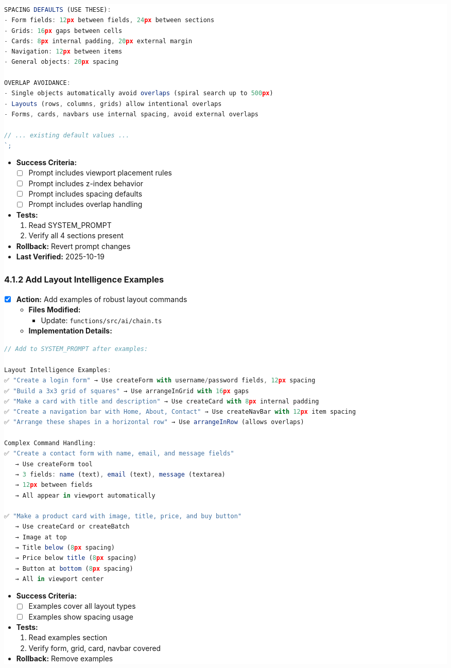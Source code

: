 ```typescript
SPACING DEFAULTS (USE THESE):
- Form fields: 12px between fields, 24px between sections
- Grids: 16px gaps between cells
- Cards: 8px internal padding, 20px external margin
- Navigation: 12px between items
- General objects: 20px spacing

OVERLAP AVOIDANCE:
- Single objects automatically avoid overlaps (spiral search up to 500px)
- Layouts (rows, columns, grids) allow intentional overlaps
- Forms, cards, navbars use internal spacing, avoid external overlaps

// ... existing default values ...
`;
```
  - **Success Criteria:**
    - [ ] Prompt includes viewport placement rules
    - [ ] Prompt includes z-index behavior
    - [ ] Prompt includes spacing defaults
    - [ ] Prompt includes overlap handling
  - **Tests:**
    1. Read SYSTEM_PROMPT
    2. Verify all 4 sections present
  - **Rollback:** Revert prompt changes
  - **Last Verified:** 2025-10-19

### 4.1.2 Add Layout Intelligence Examples
- [x] **Action:** Add examples of robust layout commands
  - **Files Modified:**
    - Update: `functions/src/ai/chain.ts`
  - **Implementation Details:**
```typescript
// Add to SYSTEM_PROMPT after examples:

Layout Intelligence Examples:
✅ "Create a login form" → Use createForm with username/password fields, 12px spacing
✅ "Build a 3x3 grid of squares" → Use arrangeInGrid with 16px gaps
✅ "Make a card with title and description" → Use createCard with 8px internal padding
✅ "Create a navigation bar with Home, About, Contact" → Use createNavBar with 12px item spacing
✅ "Arrange these shapes in a horizontal row" → Use arrangeInRow (allows overlaps)

Complex Command Handling:
✅ "Create a contact form with name, email, and message fields"
   → Use createForm tool
   → 3 fields: name (text), email (text), message (textarea)
   → 12px between fields
   → All appear in viewport automatically

✅ "Make a product card with image, title, price, and buy button"
   → Use createCard or createBatch
   → Image at top
   → Title below (8px spacing)
   → Price below title (8px spacing)
   → Button at bottom (8px spacing)
   → All in viewport center
```
  - **Success Criteria:**
    - [ ] Examples cover all layout types
    - [ ] Examples show spacing usage
  - **Tests:**
    1. Read examples section
    2. Verify form, grid, card, navbar covered
  - **Rollback:** Remove examples